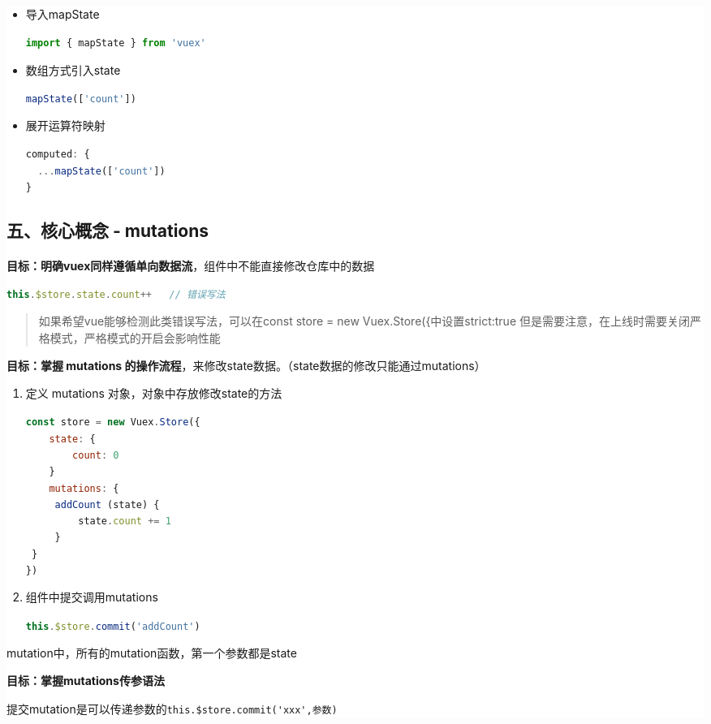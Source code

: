    - 导入mapState

     ```javascript
     import { mapState } from 'vuex'
     ```

   - 数组方式引入state

     ```javascript
     mapState(['count'])
     ```

   - 展开运算符映射

     ```javascript
     computed: {
       ...mapState(['count'])
     }
     ```

## 五、核心概念 - mutations

**目标：明确vuex同样遵循单向数据流**，组件中不能直接修改仓库中的数据

```javascript
this.$store.state.count++   // 错误写法
```

>如果希望vue能够检测此类错误写法，可以在const store = new Vuex.Store({中设置strict:true    但是需要注意，在上线时需要关闭严格模式，严格模式的开启会影响性能

**目标：掌握 mutations 的操作流程**，来修改state数据。（state数据的修改只能通过mutations）

1. 定义 mutations 对象，对象中存放修改state的方法

   ```javascript
   const store = new Vuex.Store({
       state: {
           count: 0
       }
       mutations: {
       	addCount (state) {
       		state.count += 1
   		}
   	}
   })
   ```

2. 组件中提交调用mutations

   ```javascript
   this.$store.commit('addCount')
   ```

mutation中，所有的mutation函数，第一个参数都是state

**目标：掌握mutations传参语法**

提交mutation是可以传递参数的`this.$store.commit('xxx',参数)`
